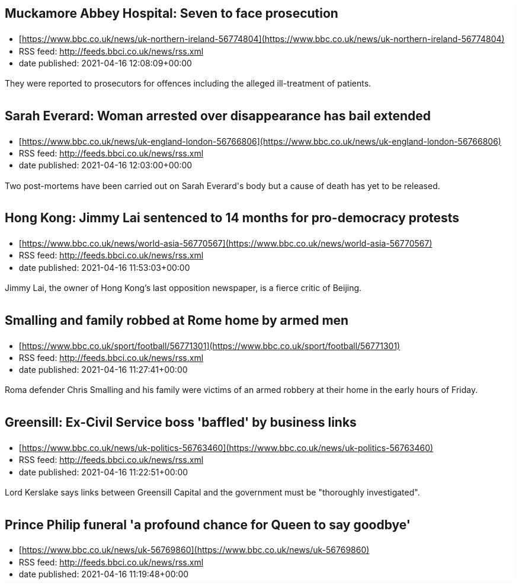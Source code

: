 ## Muckamore Abbey Hospital: Seven to face prosecution
 - [https://www.bbc.co.uk/news/uk-northern-ireland-56774804](https://www.bbc.co.uk/news/uk-northern-ireland-56774804)
 - RSS feed: http://feeds.bbci.co.uk/news/rss.xml
 - date published: 2021-04-16 12:08:09+00:00

They were reported to prosecutors for offences including the alleged ill-treatment of patients.

## Sarah Everard: Woman arrested over disappearance has bail extended
 - [https://www.bbc.co.uk/news/uk-england-london-56766806](https://www.bbc.co.uk/news/uk-england-london-56766806)
 - RSS feed: http://feeds.bbci.co.uk/news/rss.xml
 - date published: 2021-04-16 12:03:00+00:00

Two post-mortems have been carried out on Sarah Everard's body but a cause of death has yet to be released.

## Hong Kong: Jimmy Lai sentenced to 14 months for pro-democracy protests
 - [https://www.bbc.co.uk/news/world-asia-56770567](https://www.bbc.co.uk/news/world-asia-56770567)
 - RSS feed: http://feeds.bbci.co.uk/news/rss.xml
 - date published: 2021-04-16 11:53:03+00:00

Jimmy Lai, the owner of Hong Kong’s last opposition newspaper, is a fierce critic of Beijing.

## Smalling and family robbed at Rome home by armed men
 - [https://www.bbc.co.uk/sport/football/56771301](https://www.bbc.co.uk/sport/football/56771301)
 - RSS feed: http://feeds.bbci.co.uk/news/rss.xml
 - date published: 2021-04-16 11:27:41+00:00

Roma defender Chris Smalling and his family were victims of an armed robbery at their home in the early hours of Friday.

## Greensill: Ex-Civil Service boss 'baffled' by business links
 - [https://www.bbc.co.uk/news/uk-politics-56763460](https://www.bbc.co.uk/news/uk-politics-56763460)
 - RSS feed: http://feeds.bbci.co.uk/news/rss.xml
 - date published: 2021-04-16 11:22:51+00:00

Lord Kerslake says links between Greensill Capital and the government must be "thoroughly investigated".

## Prince Philip funeral 'a profound chance for Queen to say goodbye'
 - [https://www.bbc.co.uk/news/uk-56769860](https://www.bbc.co.uk/news/uk-56769860)
 - RSS feed: http://feeds.bbci.co.uk/news/rss.xml
 - date published: 2021-04-16 11:19:48+00:00
